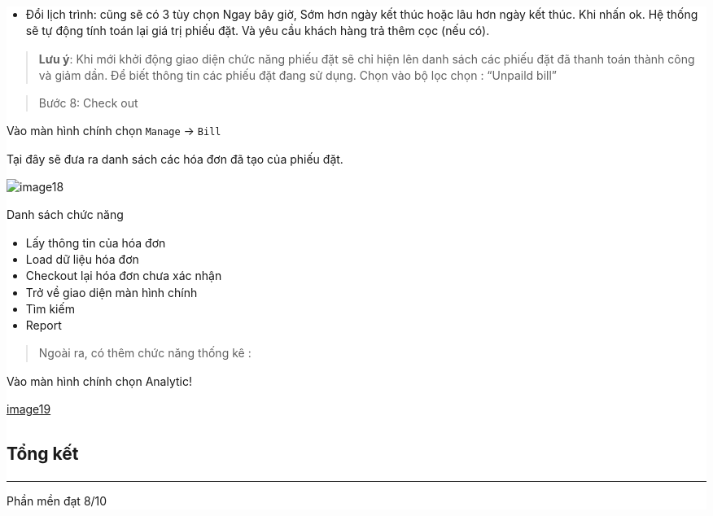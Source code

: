* Đổi lịch trình: cũng sẽ có 3 tùy chọn Ngay bây giờ, Sớm hơn ngày kết thúc hoặc lâu hơn ngày kết thúc. Khi nhấn ok. Hệ thống sẽ tự động tính toán lại giá trị phiếu đặt. Và yêu cầu khách hàng trả thêm cọc (nếu có).

> **Lưu ý**: Khi mới khởi động giao diện chức năng phiếu đặt sẽ chỉ hiện lên danh sách các phiếu đặt đã thanh toán thành công và giảm dần. Để biết thông tin các phiếu đặt đang sử dụng. Chọn vào bộ lọc chọn : “Unpaild bill”

> Bước 8: Check out

Vào màn hình chính chọn `Manage` -> `Bill`

Tại đây sẽ đưa ra danh sách các hóa đơn đã tạo của phiếu đặt.

![image18](https://github.com/Group-dotNet/Hotel-Manage/blob/master/doc/image/image18.png "image18")

Danh sách chức năng
* Lấy thông tin của hóa đơn
* Load dữ liệu hóa đơn
* Checkout lại hóa đơn chưa xác nhận
* Trở về giao diện màn hình chính
* Tìm kiếm 
* Report

> Ngoài ra, có thêm chức năng thống kê :

Vào màn hình chính chọn Analytic!

[image19](https://github.com/Group-dotNet/Hotel-Manage/blob/master/doc/image/image19.png "image19")

## Tổng kết
***
Phần mền đạt 8/10 
